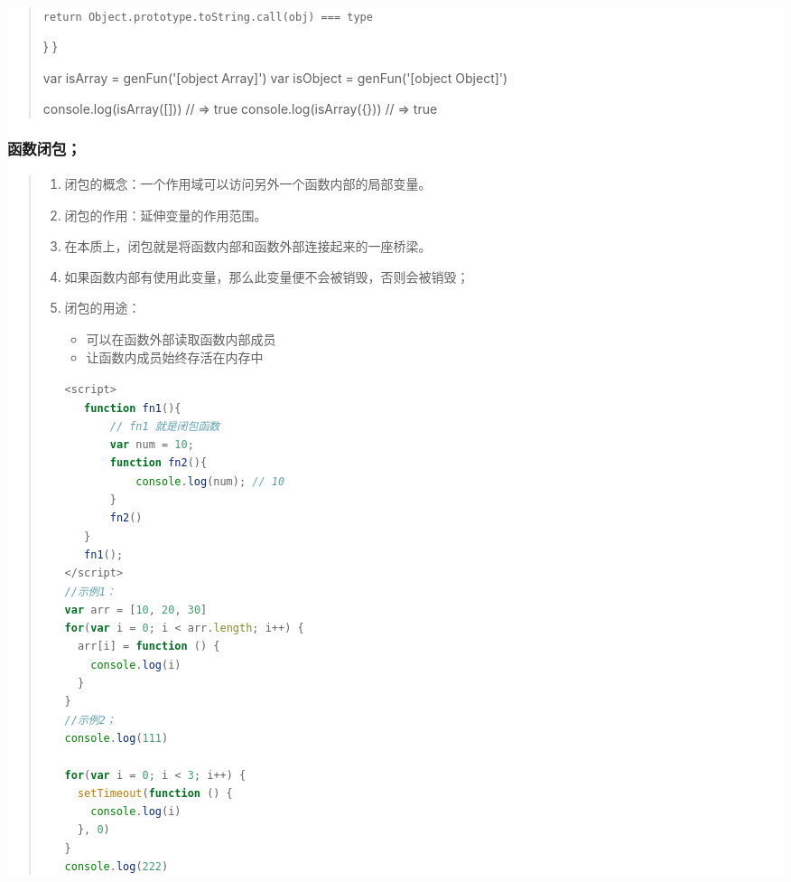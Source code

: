 >     return Object.prototype.toString.call(obj) === type
>   }
> }
> 
> var isArray = genFun('[object Array]')
> var isObject = genFun('[object Object]')
> 
> console.log(isArray([])) // => true
> console.log(isArray({})) // => true
> ```

### 函数闭包；

> 1. 闭包的概念：一个作用域可以访问另外一个函数内部的局部变量。
>
> 2. 闭包的作用：延伸变量的作用范围。
>
> 3. 在本质上，闭包就是将函数内部和函数外部连接起来的一座桥梁。
>
> 4. 如果函数内部有使用此变量，那么此变量便不会被销毁，否则会被销毁；
>
> 5. 闭包的用途：
>
>    - 可以在函数外部读取函数内部成员
>    - 让函数内成员始终存活在内存中
>
>    ```js
>    <script>
>    	function fn1(){
>    		// fn1 就是闭包函数
>    		var num = 10;
>    		function fn2(){
>    			console.log(num); // 10
>    		}
>    		fn2()
>    	}
>    	fn1();
>    </script>
>    //示例1：
>    var arr = [10, 20, 30]
>    for(var i = 0; i < arr.length; i++) {
>      arr[i] = function () {
>        console.log(i)
>      }
>    }
>    //示例2；
>    console.log(111)
>                         
>    for(var i = 0; i < 3; i++) {
>      setTimeout(function () {
>        console.log(i)
>      }, 0)
>    }
>    console.log(222)
>    ```

